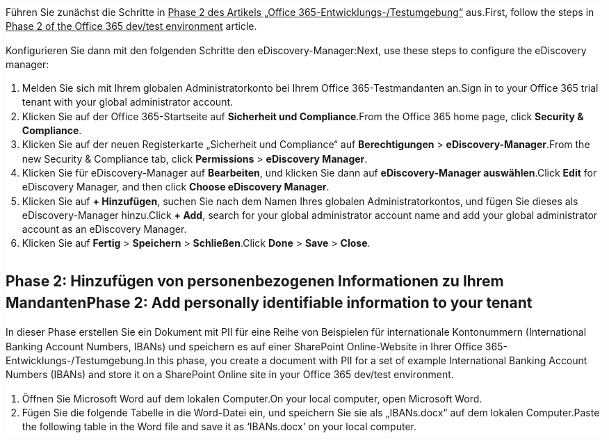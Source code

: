 <span data-ttu-id="b87b1-107">Führen Sie zunächst die Schritte in [Phase 2 des Artikels „Office 365-Entwicklungs-/Testumgebung“](https://docs.microsoft.com/Office365/Enterprise/office-365-dev-test-environment#phase-2-create-an-office-365-trial-subscription) aus.</span><span class="sxs-lookup"><span data-stu-id="b87b1-107">First, follow the steps in [Phase 2 of the Office 365 dev/test environment](https://docs.microsoft.com/Office365/Enterprise/office-365-dev-test-environment#phase-2-create-an-office-365-trial-subscription) article.</span></span>

<span data-ttu-id="b87b1-108">Konfigurieren Sie dann mit den folgenden Schritte den eDiscovery-Manager:</span><span class="sxs-lookup"><span data-stu-id="b87b1-108">Next, use these steps to configure the eDiscovery manager:</span></span>

1. <span data-ttu-id="b87b1-109">Melden Sie sich mit Ihrem globalen Administratorkonto bei Ihrem Office 365-Testmandanten an.</span><span class="sxs-lookup"><span data-stu-id="b87b1-109">Sign in to your Office 365 trial tenant with your global administrator account.</span></span>
2. <span data-ttu-id="b87b1-110">Klicken Sie auf der Office 365-Startseite auf **Sicherheit und Compliance**.</span><span class="sxs-lookup"><span data-stu-id="b87b1-110">From the Office 365 home page, click **Security & Compliance**.</span></span>
3. <span data-ttu-id="b87b1-111">Klicken Sie auf der neuen Registerkarte „Sicherheit und Compliance“ auf **Berechtigungen** > **eDiscovery-Manager**.</span><span class="sxs-lookup"><span data-stu-id="b87b1-111">From the new Security & Compliance tab, click **Permissions** > **eDiscovery Manager**.</span></span>
4. <span data-ttu-id="b87b1-112">Klicken Sie für eDiscovery-Manager auf **Bearbeiten**, und klicken Sie dann auf **eDiscovery-Manager auswählen**.</span><span class="sxs-lookup"><span data-stu-id="b87b1-112">Click **Edit** for eDiscovery Manager, and then click **Choose eDiscovery Manager**.</span></span>
5. <span data-ttu-id="b87b1-113">Klicken Sie auf **+ Hinzufügen**, suchen Sie nach dem Namen Ihres globalen Administratorkontos, und fügen Sie dieses als eDiscovery-Manager hinzu.</span><span class="sxs-lookup"><span data-stu-id="b87b1-113">Click **+ Add**, search for your global administrator account name and add your global administrator account as an eDiscovery Manager.</span></span>
6. <span data-ttu-id="b87b1-114">Klicken Sie auf **Fertig** > **Speichern** > **Schließen**.</span><span class="sxs-lookup"><span data-stu-id="b87b1-114">Click **Done** > **Save** > **Close**.</span></span>
  
## <a name="phase-2-add-personally-identifiable-information-to-your-tenant"></a><span data-ttu-id="b87b1-115">Phase 2: Hinzufügen von personenbezogenen Informationen zu Ihrem Mandanten</span><span class="sxs-lookup"><span data-stu-id="b87b1-115">Phase 2: Add personally identifiable information to your tenant</span></span>

<span data-ttu-id="b87b1-116">In dieser Phase erstellen Sie ein Dokument mit PII für eine Reihe von Beispielen für internationale Kontonummern (International Banking Account Numbers, IBANs) und speichern es auf einer SharePoint Online-Website in Ihrer Office 365-Entwicklungs-/Testumgebung.</span><span class="sxs-lookup"><span data-stu-id="b87b1-116">In this phase, you create a document with PII for a set of example International Banking Account Numbers (IBANs) and store it on a SharePoint Online site in your Office 365 dev/test environment.</span></span>

1. <span data-ttu-id="b87b1-117">Öffnen Sie Microsoft Word auf dem lokalen Computer.</span><span class="sxs-lookup"><span data-stu-id="b87b1-117">On your local computer, open Microsoft Word.</span></span>
2. <span data-ttu-id="b87b1-118">Fügen Sie die folgende Tabelle in die Word-Datei ein, und speichern Sie sie als „IBANs.docx“ auf dem lokalen Computer.</span><span class="sxs-lookup"><span data-stu-id="b87b1-118">Paste the following table in the Word file and save it as ‘IBANs.docx’ on your local computer.</span></span>
    